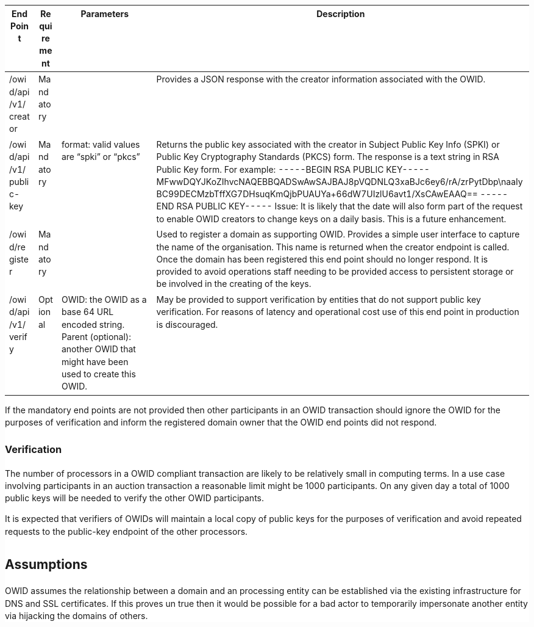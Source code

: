 | End Point               | Requirement | Parameters                                                                                                                     | Description                                                                                                                                                                                                                                                                                                                                                                                                                                                                                                                                                           |
|-------------------------|-------------|--------------------------------------------------------------------------------------------------------------------------------|-----------------------------------------------------------------------------------------------------------------------------------------------------------------------------------------------------------------------------------------------------------------------------------------------------------------------------------------------------------------------------------------------------------------------------------------------------------------------------------------------------------------------------------------------------------------------|
| /owid/api/v1/creator    | Mandatory   |                                                                                                                                | Provides a JSON response with the creator information associated with the OWID.                                                                                                                                                                                                                                                                                                                                                                                                                                                                                       |
| /owid/api/v1/public-key | Mandatory   | format: valid values are “spki” or “pkcs”                                                                                      | Returns the public key associated with the creator in Subject Public Key Info (SPKI) or Public Key Cryptography Standards (PKCS) form. The response is a text string in RSA Public Key form. For example: -----BEGIN RSA PUBLIC KEY----- MFwwDQYJKoZIhvcNAQEBBQADSwAwSAJBAJ8pVQDNLQ3xaBJc6ey6/rA/zrPytDbp\\naaIyBC99DECMzbTffXG7DHsuqKmQjbPUAUYa+66dW7UIzlU6avt1/XsCAwEAAQ== -----END RSA PUBLIC KEY----- Issue: It is likely that the date will also form part of the request to enable OWID creators to change keys on a daily basis. This is a future enhancement. |
| /owid/register          | Mandatory   |                                                                                                                                | Used to register a domain as supporting OWID. Provides a simple user interface to capture the name of the organisation. This name is returned when the creator endpoint is called. Once the domain has been registered this end point should no longer respond. It is provided to avoid operations staff needing to be provided access to persistent storage or be involved in the creating of the keys.                                                                                                                                                              |
| /owid/api/v1/verify     | Optional    | OWID: the OWID as a base 64 URL encoded string. Parent (optional): another OWID that might have been used to create this OWID. | May be provided to support verification by entities that do not support public key verification. For reasons of latency and operational cost use of this end point in production is discouraged.                                                                                                                                                                                                                                                                                                                                                                      |

If the mandatory end points are not provided then other participants in an OWID
transaction should ignore the OWID for the purposes of verification and inform
the registered domain owner that the OWID end points did not respond.

### Verification

The number of processors in a OWID compliant transaction are likely to be
relatively small in computing terms. In a use case involving participants in an
auction transaction a reasonable limit might be 1000 participants. On any given
day a total of 1000 public keys will be needed to verify the other OWID
participants.

It is expected that verifiers of OWIDs will maintain a local copy of public keys
for the purposes of verification and avoid repeated requests to the public-key
endpoint of the other processors.

## Assumptions

OWID assumes the relationship between a domain and an processing entity can be
established via the existing infrastructure for DNS and SSL certificates. If
this proves un true then it would be possible for a bad actor to temporarily
impersonate another entity via hijacking the domains of others.
